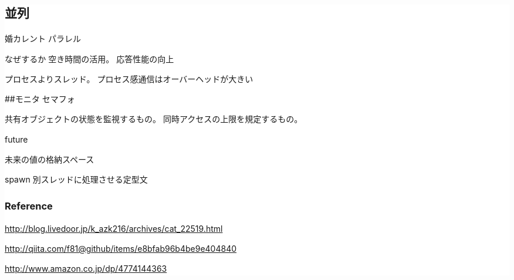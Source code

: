 
## 並列

婚カレント パラレル

なぜするか
空き時間の活用。
応答性能の向上

プロセスよりスレッド。
プロセス感通信はオーバーヘッドが大きい


##モニタ セマフォ

共有オブジェクトの状態を監視するもの。
同時アクセスの上限を規定するもの。

future

未来の値の格納スペース

spawn
別スレッドに処理させる定型文


### Reference


http://blog.livedoor.jp/k_azk216/archives/cat_22519.html

http://qiita.com/f81@github/items/e8bfab96b4be9e404840

http://www.amazon.co.jp/dp/4774144363
